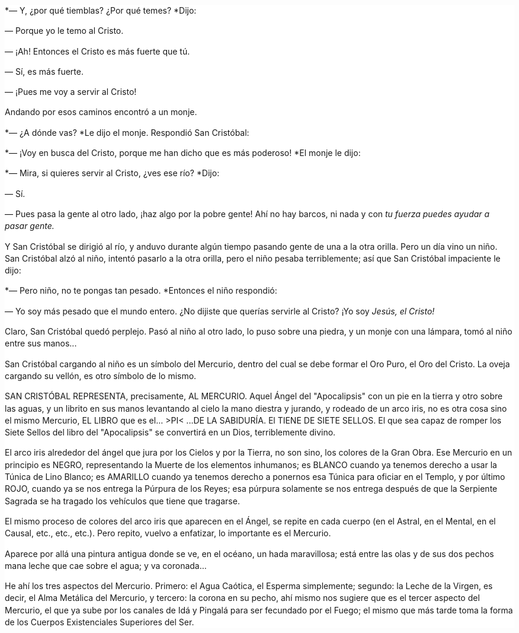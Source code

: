 *— Y, ¿por qué tiemblas? ¿Por qué temes? *Dijo:

— Porque yo le temo al Cristo.

— ¡Ah! Entonces el Cristo es más fuerte que tú.

— Sí, es más fuerte.

— ¡Pues me voy a servir al Cristo!

Andando por esos caminos encontró a un monje.

*— ¿A dónde vas? *Le dijo el monje. Respondió San Cristóbal:

*— ¡Voy en busca del Cristo, porque me han dicho que es más poderoso! *El monje le dijo:

*— Mira, si quieres servir al Cristo, ¿ves ese río? *Dijo:

— Sí.

— Pues pasa la gente al otro lado, ¡haz algo por la pobre gente! Ahí no hay barcos, ni nada y con *tu fuerza puedes ayudar a pasar gente.*

Y San Cristóbal se dirigió al río, y anduvo durante algún tiempo pasando gente de una a la otra orilla. Pero un día vino un niño. San Cristóbal alzó al niño, intentó pasarlo a la otra orilla, pero el niño pesaba terriblemente; así que San Cristóbal impaciente le dijo:

*— Pero niño, no te pongas tan pesado. *Entonces el niño respondió:

— Yo soy más pesado que el mundo entero. ¿No dijiste que querías servirle al Cristo? ¡Yo soy *Jesús, el Cristo!*

Claro, San Cristóbal quedó perplejo. Pasó al niño al otro lado, lo puso sobre una piedra, y un monje con una lámpara, tomó al niño entre sus manos...

San Cristóbal cargando al niño es un símbolo del Mercurio, dentro del cual se debe formar el Oro Puro, el Oro del Cristo. La oveja cargando su vellón, es otro símbolo de lo mismo.

SAN CRISTÓBAL REPRESENTA, precisamente, AL MERCURIO. Aquel Ángel del "Apocalipsis" con un pie en la tierra y otro sobre las aguas, y un librito en sus manos levantando al cielo la mano diestra y jurando, y rodeado de un arco iris, no es otra cosa sino el mismo Mercurio, EL LIBRO que es el... \>PI< ...DE LA SABIDURÍA. El TIENE DE SIETE SELLOS. El que sea capaz de romper los Siete Sellos del libro del "Apocalipsis" se convertirá en un Dios, terriblemente divino.

El arco iris alrededor del ángel que jura por los Cielos y por la Tierra, no son sino, los colores de la Gran Obra. Ese Mercurio en un principio es NEGRO, representando la Muerte de los elementos inhumanos; es BLANCO cuando ya tenemos derecho a usar la Túnica de Lino Blanco; es AMARILLO cuando ya tenemos derecho a ponernos esa Túnica para oficiar en el Templo, y por último ROJO, cuando ya se nos entrega la Púrpura de los Reyes; esa púrpura solamente se nos entrega después de que la Serpiente Sagrada se ha tragado los vehículos que tiene que tragarse.

El mismo proceso de colores del arco iris que aparecen en el Ángel, se repite en cada cuerpo (en el Astral, en el Mental, en el Causal, etc., etc., etc.). Pero repito, vuelvo a enfatizar, lo importante es el Mercurio.

Aparece por allá una pintura antigua donde se ve, en el océano, un hada maravillosa; está entre las olas y de sus dos pechos mana leche que cae sobre el agua; y va coronada...

He ahí los tres aspectos del Mercurio. Primero: el Agua Caótica, el Esperma simplemente; segundo: la Leche de la Virgen, es decir, el Alma Metálica del Mercurio, y tercero: la corona en su pecho, ahí mismo nos sugiere que es el tercer aspecto del Mercurio, el que ya sube por los canales de Idá y Pingalá para ser fecundado por el Fuego; el mismo que más tarde toma la forma de los Cuerpos Existenciales Superiores del Ser.
